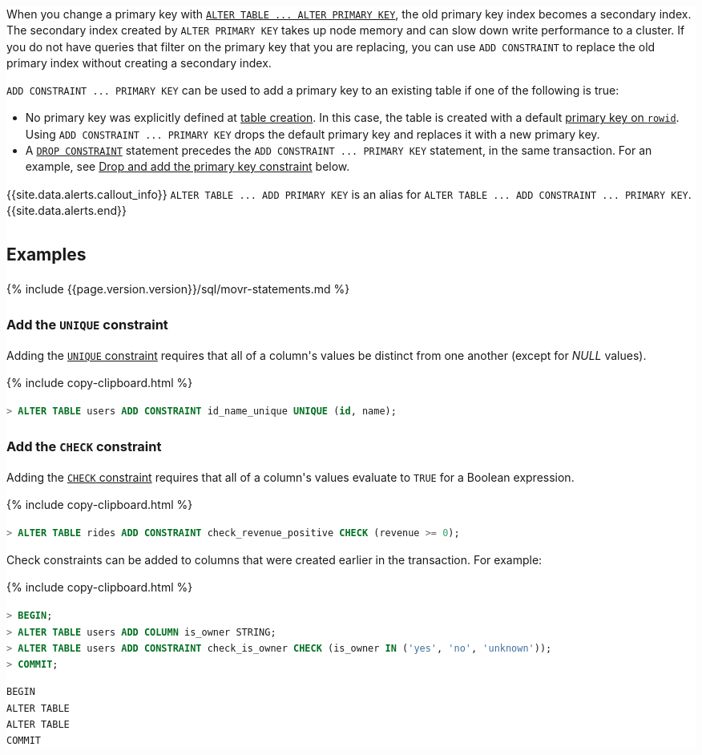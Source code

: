  When you change a primary key with [`ALTER TABLE ... ALTER PRIMARY KEY`](alter-primary-key.html), the old primary key index becomes a secondary index. The secondary index created by `ALTER PRIMARY KEY` takes up node memory and can slow down write performance to a cluster. If you do not have queries that filter on the primary key that you are replacing, you can use `ADD CONSTRAINT` to replace the old primary index without creating a secondary index.

`ADD CONSTRAINT ... PRIMARY KEY` can be used to add a primary key to an existing table if one of the following is true:

  - No primary key was explicitly defined at [table creation](create-table.html). In this case, the table is created with a default [primary key on `rowid`](indexes.html#creation). Using `ADD CONSTRAINT ... PRIMARY KEY` drops the default primary key and replaces it with a new primary key.
  - A [`DROP CONSTRAINT`](drop-constraint.html) statement precedes the `ADD CONSTRAINT ... PRIMARY KEY` statement, in the same transaction. For an example, see [Drop and add the primary key constraint](#drop-and-add-a-primary-key-constraint) below.

{{site.data.alerts.callout_info}}
`ALTER TABLE ... ADD PRIMARY KEY` is an alias for `ALTER TABLE ... ADD CONSTRAINT ... PRIMARY KEY`.
{{site.data.alerts.end}}

## Examples

{% include {{page.version.version}}/sql/movr-statements.md %}

### Add the `UNIQUE` constraint

Adding the [`UNIQUE` constraint](unique.html) requires that all of a column's values be distinct from one another (except for *NULL* values).

{% include copy-clipboard.html %}
~~~ sql
> ALTER TABLE users ADD CONSTRAINT id_name_unique UNIQUE (id, name);
~~~

### Add the `CHECK` constraint

Adding the [`CHECK` constraint](check.html) requires that all of a column's values evaluate to `TRUE` for a Boolean expression.

{% include copy-clipboard.html %}
~~~ sql
> ALTER TABLE rides ADD CONSTRAINT check_revenue_positive CHECK (revenue >= 0);
~~~

Check constraints can be added to columns that were created earlier in the transaction. For example:

{% include copy-clipboard.html %}
~~~ sql
> BEGIN;
> ALTER TABLE users ADD COLUMN is_owner STRING;
> ALTER TABLE users ADD CONSTRAINT check_is_owner CHECK (is_owner IN ('yes', 'no', 'unknown'));
> COMMIT;
~~~

~~~
BEGIN
ALTER TABLE
ALTER TABLE
COMMIT
~~~
